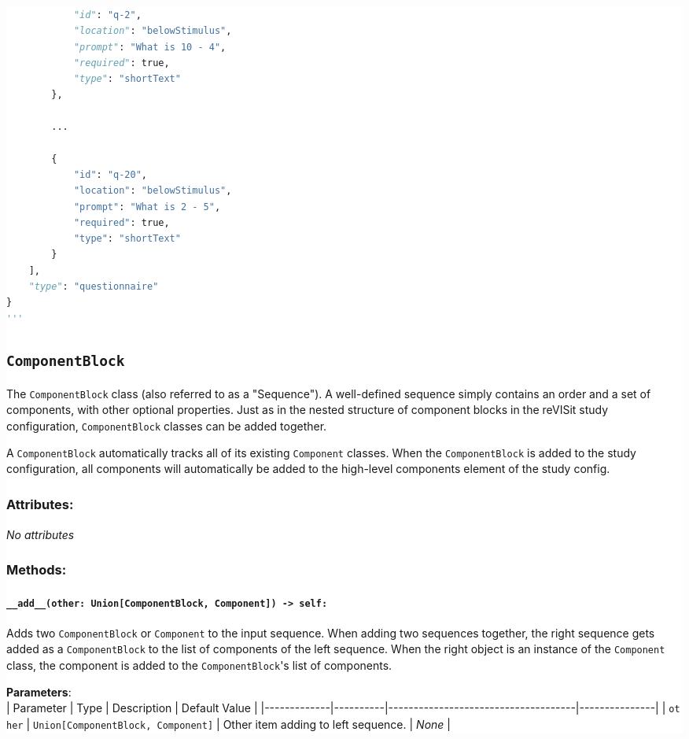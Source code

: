 ```python
            "id": "q-2",
            "location": "belowStimulus",
            "prompt": "What is 10 - 4",
            "required": true,
            "type": "shortText"
        },

        ...

        {
            "id": "q-20",
            "location": "belowStimulus",
            "prompt": "What is 2 - 5",
            "required": true,
            "type": "shortText"
        }
    ],
    "type": "questionnaire"
}
'''
```


## `ComponentBlock`

  
The `ComponentBlock` class (also referred to as a "Sequence"). A well-defined sequence simply contains an order and a set of components, with other optional properties. Just as in the nested structure of component blocks in the reVISit study configuration, `ComponentBlock` classes can be added together.

A `ComponentBlock` automatically tracks all of its existing `Component` classes. When the `ComponentBlock` is added to the study configuration, all components will automatically be added to the high-level components element of the study config.

### **Attributes**:
_No attributes_


### **Methods**:

#### `__add__(other: Union[ComponentBlock, Component]) -> self:`



Adds two `ComponentBlock` or `Component` to the input sequence. When adding two sequences together, the right sequence gets added as a `ComponentBlock` to the list of components of the left sequence. When the right object is an instance of the `Component` class, the component is added to the `ComponentBlock`'s list of components.


**Parameters**:  
| Parameter   | Type     | Description                         | Default Value |
|-------------|----------|-------------------------------------|---------------|
| `other`   | `Union[ComponentBlock, Component]`   | Other item adding to left sequence.        | _None_     |
